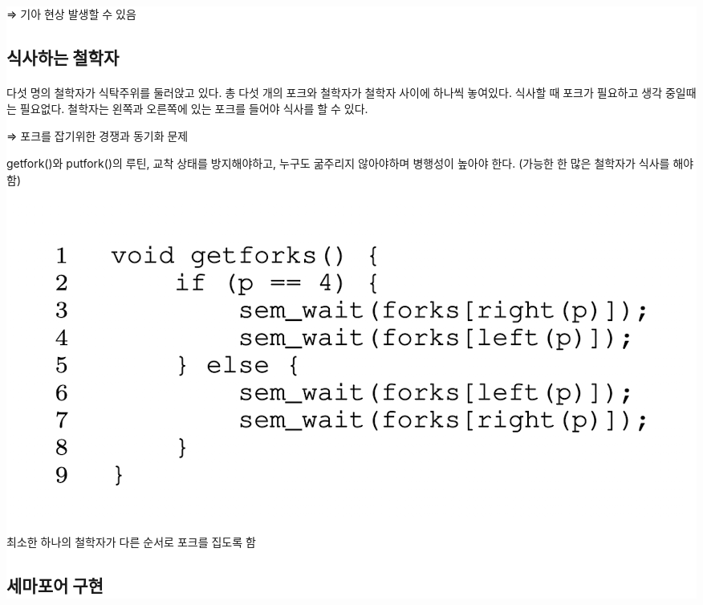 ⇒ 기아 현상 발생할 수 있음

## 식사하는 철학자

다섯 명의 철학자가 식탁주위를 둘러앉고 있다. 총 다섯 개의 포크와 철학자가 철학자 사이에 하나씩 놓여있다. 식사할 때 포크가 필요하고 생각 중일때는 필요없다. 철학자는 왼쪽과 오른쪽에 있는 포크를 들어야 식사를 할 수 있다. 

⇒ 포크를 잡기위한 경쟁과 동기화 문제

 getfork()와 putfork()의 루틴, 교착 상태를 방지해야하고, 누구도 굶주리지 않아야하며 병행성이 높아야 한다. (가능한 한 많은 철학자가 식사를 해야함)

![31-5.png](./assets/31-5.png)

최소한 하나의 철학자가 다른 순서로 포크를 집도록 함 

## 세마포어 구현
